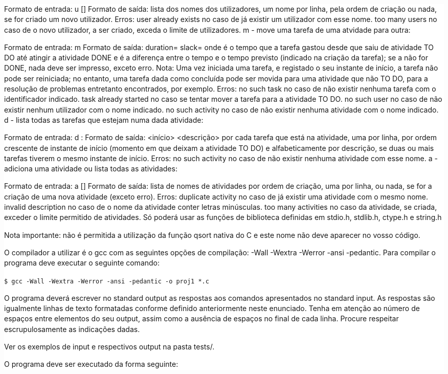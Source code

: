 Formato de entrada: u [<utilizador>]
Formato de saída: lista dos nomes dos utilizadores, um nome por linha, pela ordem de criação ou nada, se for criado um novo utilizador.
Erros:
user already exists no caso de já existir um utilizador com esse nome.
too many users no caso de o novo utilizador, a ser criado, exceda o limite de utilizadores.
m - move uma tarefa de uma atvidade para outra:

Formato de entrada: m <id> <utilizador> <atividade>
Formato de saída: duration=<gasto> slack=<slack> onde <gasto> é o tempo que a tarefa gastou desde que saiu de atividade TO DO até atingir a atividade DONE e <slack> é a diferença entre o tempo <gasto> e o tempo previsto (indicado na criação da tarefa); se a <atividade> não for DONE, nada deve ser impresso, exceto erro.
Nota: Uma vez iniciada uma tarefa, e registado o seu instante de início, a tarefa não pode ser reiniciada; no entanto, uma tarefa dada como concluída pode ser movida para uma atividade que não TO DO, para a resolução de problemas entretanto encontrados, por exemplo.
Erros:
no such task no caso de não existir nenhuma tarefa com o identificador indicado.
task already started no caso se tentar mover a tarefa para a atividade TO DO.
no such user no caso de não existir nenhum utilizador com o nome indicado.
no such activity no caso de não existir nenhuma atividade com o nome indicado.
d - lista todas as tarefas que estejam numa dada atividade:

Formato de entrada: d <atividade>:
Formato de saída: <id> <início> <descrição> por cada tarefa que está na atividade, uma por linha, por ordem crescente de instante de início (momento em que deixam a atividade TO DO) e alfabeticamente por descrição, se duas ou mais tarefas tiverem o mesmo instante de início.
Erros:
no such activity no caso de não existir nenhuma atividade com esse nome.
a - adiciona uma atividade ou lista todas as atividades:

Formato de entrada: a [<atividade>]
Formato de saída: lista de nomes de atividades por ordem de criação, uma por linha, ou nada, se for a criação de uma nova atividade (exceto erro).
Erros:
duplicate activity no caso de já existir uma atividade com o mesmo nome.
invalid description no caso de o nome da atividade conter letras minúsculas.
too many activities no caso da atividade, se criada, exceder o limite permitido de atividades.
Só poderá usar as funções de biblioteca definidas em stdio.h, stdlib.h, ctype.h e string.h

Nota importante: não é permitida a utilização da função qsort nativa do C e este nome não deve aparecer no vosso código.

O compilador a utilizar é o gcc com as seguintes opções de compilação: -Wall -Wextra -Werror -ansi -pedantic. Para compilar o programa deve executar o seguinte comando:

    $ gcc -Wall -Wextra -Werror -ansi -pedantic -o proj1 *.c
O programa deverá escrever no standard output as respostas aos comandos apresentados no standard input. As respostas são igualmente linhas de texto formatadas conforme definido anteriormente neste enunciado. Tenha em atenção ao número de espaços entre elementos do seu output, assim como a ausência de espaços no final de cada linha. Procure respeitar escrupulosamente as indicações dadas.

Ver os exemplos de input e respectivos output na pasta tests/.

O programa deve ser executado da forma seguinte:
